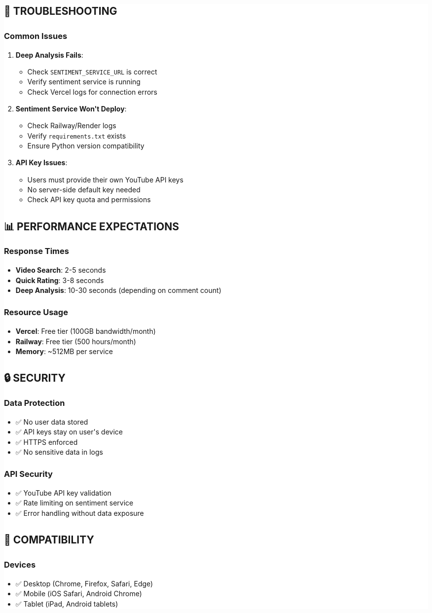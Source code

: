 ## 🔧 TROUBLESHOOTING

### Common Issues

1. **Deep Analysis Fails**:
   - Check `SENTIMENT_SERVICE_URL` is correct
   - Verify sentiment service is running
   - Check Vercel logs for connection errors

2. **Sentiment Service Won't Deploy**:
   - Check Railway/Render logs
   - Verify `requirements.txt` exists
   - Ensure Python version compatibility

3. **API Key Issues**:
   - Users must provide their own YouTube API keys
   - No server-side default key needed
   - Check API key quota and permissions

## 📊 PERFORMANCE EXPECTATIONS

### Response Times
- **Video Search**: 2-5 seconds
- **Quick Rating**: 3-8 seconds
- **Deep Analysis**: 10-30 seconds (depending on comment count)

### Resource Usage
- **Vercel**: Free tier (100GB bandwidth/month)
- **Railway**: Free tier (500 hours/month)
- **Memory**: ~512MB per service

## 🔒 SECURITY

### Data Protection
- ✅ No user data stored
- ✅ API keys stay on user's device
- ✅ HTTPS enforced
- ✅ No sensitive data in logs

### API Security
- ✅ YouTube API key validation
- ✅ Rate limiting on sentiment service
- ✅ Error handling without data exposure

## 📱 COMPATIBILITY

### Devices
- ✅ Desktop (Chrome, Firefox, Safari, Edge)
- ✅ Mobile (iOS Safari, Android Chrome)
- ✅ Tablet (iPad, Android tablets)
